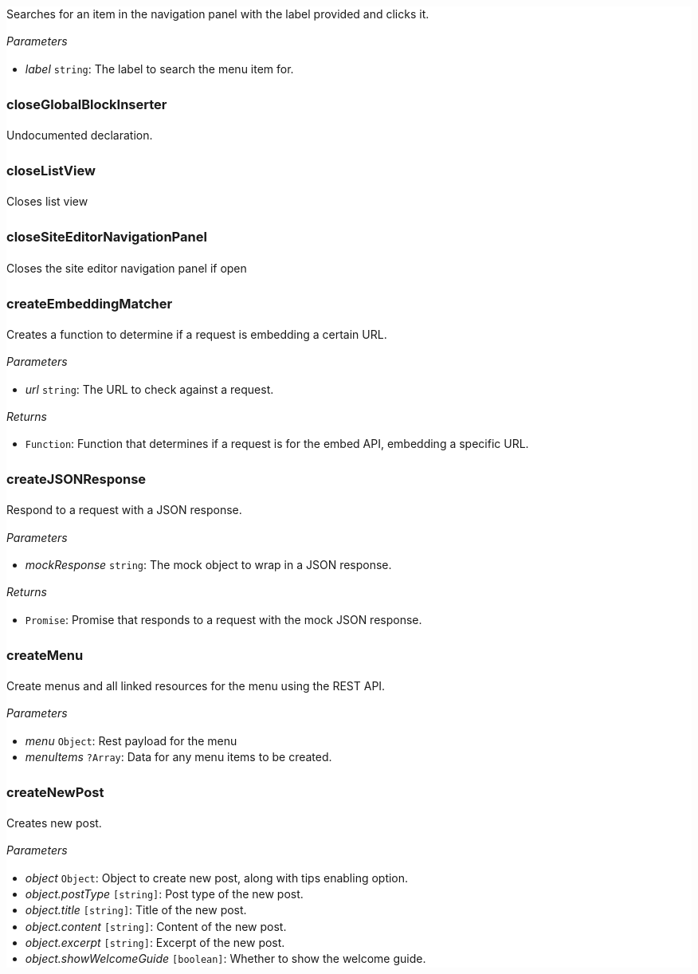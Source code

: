 Searches for an item in the navigation panel with the label provided and clicks it.

_Parameters_

-   _label_ `string`: The label to search the menu item for.

### closeGlobalBlockInserter

Undocumented declaration.

### closeListView

Closes list view

### closeSiteEditorNavigationPanel

Closes the site editor navigation panel if open

### createEmbeddingMatcher

Creates a function to determine if a request is embedding a certain URL.

_Parameters_

-   _url_ `string`: The URL to check against a request.

_Returns_

-   `Function`: Function that determines if a request is for the embed API, embedding a specific URL.

### createJSONResponse

Respond to a request with a JSON response.

_Parameters_

-   _mockResponse_ `string`: The mock object to wrap in a JSON response.

_Returns_

-   `Promise`: Promise that responds to a request with the mock JSON response.

### createMenu

Create menus and all linked resources for the menu using the REST API.

_Parameters_

-   _menu_ `Object`: Rest payload for the menu
-   _menuItems_ `?Array`: Data for any menu items to be created.

### createNewPost

Creates new post.

_Parameters_

-   _object_ `Object`: Object to create new post, along with tips enabling option.
-   _object.postType_ `[string]`: Post type of the new post.
-   _object.title_ `[string]`: Title of the new post.
-   _object.content_ `[string]`: Content of the new post.
-   _object.excerpt_ `[string]`: Excerpt of the new post.
-   _object.showWelcomeGuide_ `[boolean]`: Whether to show the welcome guide.
